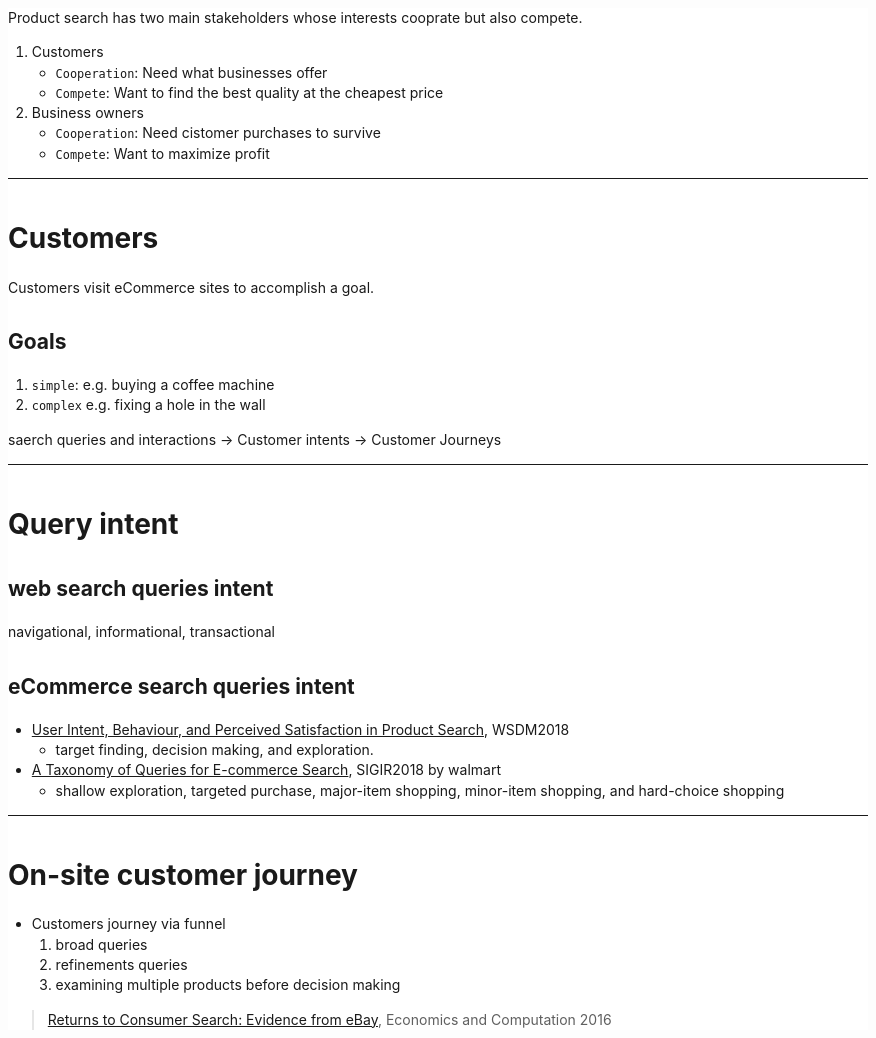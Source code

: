 Product search has two main stakeholders whose interests cooprate but also compete.

1. Customers
    - `Cooperation`: Need what businesses offer
    - `Compete`: Want to find the best quality at the cheapest price
2. Business owners
    - `Cooperation`: Need cistomer purchases to survive
    - `Compete`:  Want to maximize profit


---
# Customers

Customers visit eCommerce sites to accomplish a goal.

## Goals

1. `simple`: e.g. buying a coffee machine
2. `complex` e.g. fixing a hole in the wall

saerch queries and interactions → Customer intents → Customer Journeys

---
# Query intent

## web search queries intent

navigational, informational, transactional

## eCommerce search queries intent
-  [User Intent, Behaviour, and Perceived Satisfaction in Product Search](https://dl.acm.org/doi/10.1145/3159652.3159714), WSDM2018
    -  target finding, decision making, and exploration.
-  [A Taxonomy of Queries for E-commerce Search](https://dl.acm.org/doi/10.1145/3209978.3210152), SIGIR2018 by walmart
    - shallow exploration, targeted purchase, major-item shopping, minor-item shopping, and hard-choice shopping

---
# On-site customer journey

- Customers journey via funnel
    1. broad queries
    2. refinements queries
    3. examining multiple products before decision making

>  [Returns to Consumer Search: Evidence from eBay](https://dl.acm.org/doi/10.1145/2940716.2940754), Economics and Computation 2016
